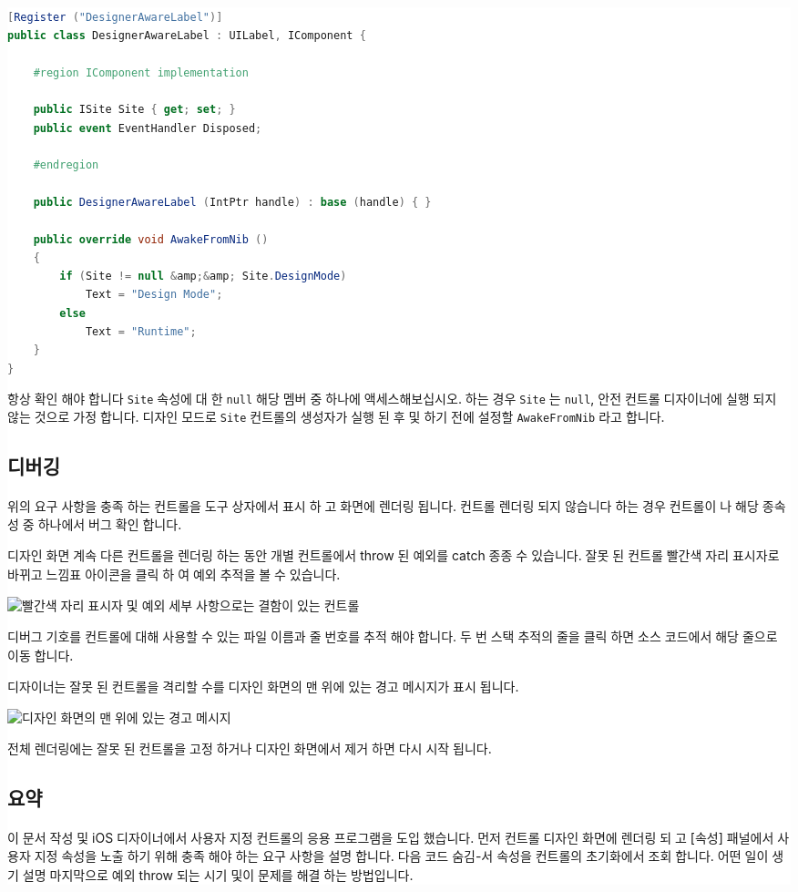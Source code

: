 ```csharp
[Register ("DesignerAwareLabel")]
public class DesignerAwareLabel : UILabel, IComponent {

    #region IComponent implementation

    public ISite Site { get; set; }
    public event EventHandler Disposed;

    #endregion

    public DesignerAwareLabel (IntPtr handle) : base (handle) { }

    public override void AwakeFromNib ()
    {
        if (Site != null &amp;&amp; Site.DesignMode)
            Text = "Design Mode";
        else
            Text = "Runtime";
    }
}
```

항상 확인 해야 합니다 `Site` 속성에 대 한 `null` 해당 멤버 중 하나에 액세스해보십시오. 하는 경우 `Site` 는 `null`, 안전 컨트롤 디자이너에 실행 되지 않는 것으로 가정 합니다.
디자인 모드로 `Site` 컨트롤의 생성자가 실행 된 후 및 하기 전에 설정할 `AwakeFromNib` 라고 합니다.

## <a name="debugging"></a>디버깅

위의 요구 사항을 충족 하는 컨트롤을 도구 상자에서 표시 하 고 화면에 렌더링 됩니다.
컨트롤 렌더링 되지 않습니다 하는 경우 컨트롤이 나 해당 종속성 중 하나에서 버그 확인 합니다.

디자인 화면 계속 다른 컨트롤을 렌더링 하는 동안 개별 컨트롤에서 throw 된 예외를 catch 종종 수 있습니다. 잘못 된 컨트롤 빨간색 자리 표시자로 바뀌고 느낌표 아이콘을 클릭 하 여 예외 추적을 볼 수 있습니다.

 ![](ios-designable-controls-overview-images/exception-box.png "빨간색 자리 표시자 및 예외 세부 사항으로는 결함이 있는 컨트롤")

디버그 기호를 컨트롤에 대해 사용할 수 있는 파일 이름과 줄 번호를 추적 해야 합니다. 두 번 스택 추적의 줄을 클릭 하면 소스 코드에서 해당 줄으로 이동 합니다.

디자이너는 잘못 된 컨트롤을 격리할 수를 디자인 화면의 맨 위에 있는 경고 메시지가 표시 됩니다.

 ![](ios-designable-controls-overview-images/info-bar.png "디자인 화면의 맨 위에 있는 경고 메시지")

전체 렌더링에는 잘못 된 컨트롤을 고정 하거나 디자인 화면에서 제거 하면 다시 시작 됩니다.

## <a name="summary"></a>요약

이 문서 작성 및 iOS 디자이너에서 사용자 지정 컨트롤의 응용 프로그램을 도입 했습니다. 먼저 컨트롤 디자인 화면에 렌더링 되 고 [속성] 패널에서 사용자 지정 속성을 노출 하기 위해 충족 해야 하는 요구 사항을 설명 합니다. 다음 코드 숨김-서 속성을 컨트롤의 초기화에서 조회 합니다. 어떤 일이 생기 설명 마지막으로 예외 throw 되는 시기 및이 문제를 해결 하는 방법입니다.